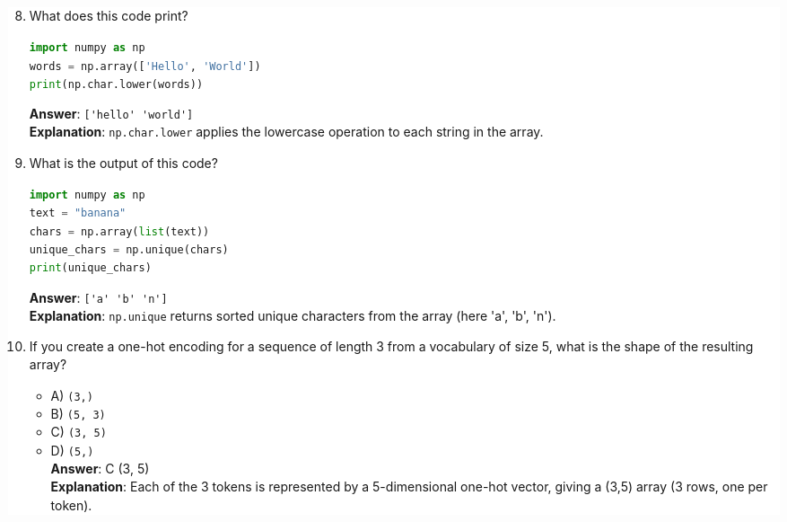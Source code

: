 8. What does this code print?  
   ```python
   import numpy as np
   words = np.array(['Hello', 'World'])
   print(np.char.lower(words))
   ```  
   **Answer**: `['hello' 'world']`  
   **Explanation**: `np.char.lower` applies the lowercase operation to each string in the array.

9. What is the output of this code?  
   ```python
   import numpy as np
   text = "banana"
   chars = np.array(list(text))
   unique_chars = np.unique(chars)
   print(unique_chars)
   ```  
   **Answer**: `['a' 'b' 'n']`  
   **Explanation**: `np.unique` returns sorted unique characters from the array (here 'a', 'b', 'n').

10. If you create a one-hot encoding for a sequence of length 3 from a vocabulary of size 5, what is the shape of the resulting array?  
    - A) `(3,)`  
    - B) `(5, 3)`  
    - C) `(3, 5)`  
    - D) `(5,)`  
    **Answer**: C (3, 5)  
    **Explanation**: Each of the 3 tokens is represented by a 5-dimensional one-hot vector, giving a (3,5) array (3 rows, one per token).